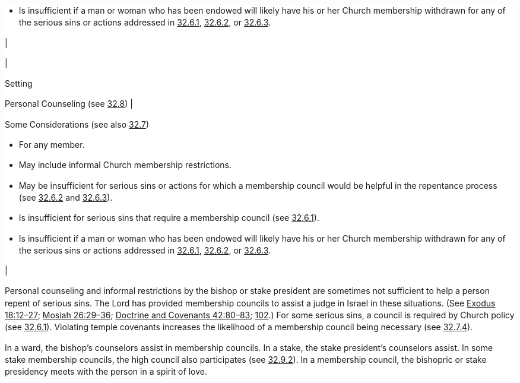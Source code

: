 * Is insufficient if a man or woman who has been endowed will likely have his or her Church membership withdrawn for any of the serious sins or actions addressed in [32.6.1](/study/manual/general-handbook/32-repentance-and-membership-councils?lang=eng&id=title_number18-p105#title_number18), [32.6.2](/study/manual/general-handbook/32-repentance-and-membership-councils?lang=eng&id=title_number24-figure4_p36#title_number24), or [32.6.3](/study/manual/general-handbook/32-repentance-and-membership-councils?lang=eng&id=title_number30-p143#title_number30).

 |

| 

Setting

Personal Counseling (see [32.8](/study/manual/general-handbook/32-repentance-and-membership-councils?lang=eng&id=title_number50-p207#title_number50)) | 

Some Considerations (see also [32.7](/study/manual/general-handbook/32-repentance-and-membership-councils?lang=eng&id=title_number39-p177#title_number39))

* For any member.

* May include informal Church membership restrictions.

* May be insufficient for serious sins or actions for which a membership council would be helpful in the repentance process (see [32.6.2](/study/manual/general-handbook/32-repentance-and-membership-councils?lang=eng&id=title_number24-figure4_p36#title_number24) and [32.6.3](/study/manual/general-handbook/32-repentance-and-membership-councils?lang=eng&id=title_number30-p143#title_number30)).

* Is insufficient for serious sins that require a membership council (see [32.6.1](/study/manual/general-handbook/32-repentance-and-membership-councils?lang=eng&id=title_number18-p105#title_number18)).

* Is insufficient if a man or woman who has been endowed will likely have his or her Church membership withdrawn for any of the serious sins or actions addressed in [32.6.1](/study/manual/general-handbook/32-repentance-and-membership-councils?lang=eng&id=title_number18-p105#title_number18), [32.6.2](/study/manual/general-handbook/32-repentance-and-membership-councils?lang=eng&id=title_number24-figure4_p36#title_number24), or [32.6.3](/study/manual/general-handbook/32-repentance-and-membership-councils?lang=eng&id=title_number30-p143#title_number30).

 |

Personal counseling and informal restrictions by the bishop or stake president are sometimes not sufficient to help a person repent of serious sins. The Lord has provided membership councils to assist a judge in Israel in these situations. (See [Exodus 18:12–27](/study/scriptures/ot/ex/18?lang=eng&id=p12-p27#p12); [Mosiah 26:29–36](/study/scriptures/bofm/mosiah/26?lang=eng&id=p29-p36#p29); [Doctrine and Covenants 42:80–83](/study/scriptures/dc-testament/dc/42?lang=eng&id=p80-p83#p80); [102](/study/scriptures/dc-testament/dc/102?lang=eng).) For some serious sins, a council is required by Church policy (see [32.6.1](/study/manual/general-handbook/32-repentance-and-membership-councils?lang=eng&id=title_number18-p105#title_number18)). Violating temple covenants increases the likelihood of a membership council being necessary (see [32.7.4](/study/manual/general-handbook/32-repentance-and-membership-councils?lang=eng&id=title_number43-p171#title_number43)).

In a ward, the bishop’s counselors assist in membership councils. In a stake, the stake president’s counselors assist. In some stake membership councils, the high council also participates (see [32.9.2](/study/manual/general-handbook/32-repentance-and-membership-councils?lang=eng&id=title_number56-p231#title_number56)). In a membership council, the bishopric or stake presidency meets with the person in a spirit of love.
